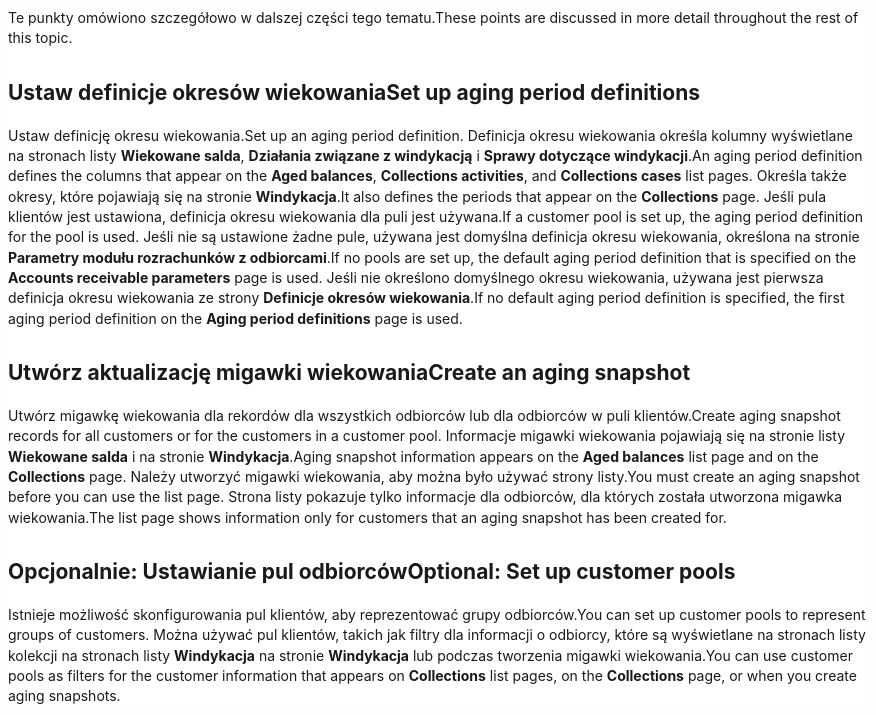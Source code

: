 <span data-ttu-id="7deb8-116">Te punkty omówiono szczegółowo w dalszej części tego tematu.</span><span class="sxs-lookup"><span data-stu-id="7deb8-116">These points are discussed in more detail throughout the rest of this topic.</span></span> 

<a name="set-up-aging-period-definitions"></a><span data-ttu-id="7deb8-117">Ustaw definicje okresów wiekowania</span><span class="sxs-lookup"><span data-stu-id="7deb8-117">Set up aging period definitions</span></span>
-------------------------------

<span data-ttu-id="7deb8-118">Ustaw definicję okresu wiekowania.</span><span class="sxs-lookup"><span data-stu-id="7deb8-118">Set up an aging period definition.</span></span> <span data-ttu-id="7deb8-119">Definicja okresu wiekowania określa kolumny wyświetlane na stronach listy **Wiekowane salda**, **Działania związane z windykacją** i **Sprawy dotyczące windykacji**.</span><span class="sxs-lookup"><span data-stu-id="7deb8-119">An aging period definition defines the columns that appear on the **Aged balances**, **Collections activities**, and **Collections cases** list pages.</span></span> <span data-ttu-id="7deb8-120">Określa także okresy, które pojawiają się na stronie **Windykacja**.</span><span class="sxs-lookup"><span data-stu-id="7deb8-120">It also defines the periods that appear on the **Collections** page.</span></span> <span data-ttu-id="7deb8-121">Jeśli pula klientów jest ustawiona, definicja okresu wiekowania dla puli jest używana.</span><span class="sxs-lookup"><span data-stu-id="7deb8-121">If a customer pool is set up, the aging period definition for the pool is used.</span></span> <span data-ttu-id="7deb8-122">Jeśli nie są ustawione żadne pule, używana jest domyślna definicja okresu wiekowania, określona na stronie **Parametry modułu rozrachunków z odbiorcami**.</span><span class="sxs-lookup"><span data-stu-id="7deb8-122">If no pools are set up, the default aging period definition that is specified on the **Accounts receivable parameters** page is used.</span></span> <span data-ttu-id="7deb8-123">Jeśli nie określono domyślnego okresu wiekowania, używana jest pierwsza definicja okresu wiekowania ze strony **Definicje okresów wiekowania**.</span><span class="sxs-lookup"><span data-stu-id="7deb8-123">If no default aging period definition is specified, the first aging period definition on the **Aging period definitions** page is used.</span></span>

## <a name="create-an-aging-snapshot"></a><span data-ttu-id="7deb8-124">Utwórz aktualizację migawki wiekowania</span><span class="sxs-lookup"><span data-stu-id="7deb8-124">Create an aging snapshot</span></span>
<span data-ttu-id="7deb8-125">Utwórz migawkę wiekowania dla rekordów dla wszystkich odbiorców lub dla odbiorców w puli klientów.</span><span class="sxs-lookup"><span data-stu-id="7deb8-125">Create aging snapshot records for all customers or for the customers in a customer pool.</span></span> <span data-ttu-id="7deb8-126">Informacje migawki wiekowania pojawiają się na stronie listy **Wiekowane salda** i na stronie **Windykacja**.</span><span class="sxs-lookup"><span data-stu-id="7deb8-126">Aging snapshot information appears on the **Aged balances** list page and on the **Collections** page.</span></span> <span data-ttu-id="7deb8-127">Należy utworzyć migawki wiekowania, aby można było używać strony listy.</span><span class="sxs-lookup"><span data-stu-id="7deb8-127">You must create an aging snapshot before you can use the list page.</span></span> <span data-ttu-id="7deb8-128">Strona listy pokazuje tylko informacje dla odbiorców, dla których została utworzona migawka wiekowania.</span><span class="sxs-lookup"><span data-stu-id="7deb8-128">The list page shows information only for customers that an aging snapshot has been created for.</span></span>

## <a name="optional-set-up-customer-pools"></a><span data-ttu-id="7deb8-129">Opcjonalnie: Ustawianie pul odbiorców</span><span class="sxs-lookup"><span data-stu-id="7deb8-129">Optional: Set up customer pools</span></span>
<span data-ttu-id="7deb8-130">Istnieje możliwość skonfigurowania pul klientów, aby reprezentować grupy odbiorców.</span><span class="sxs-lookup"><span data-stu-id="7deb8-130">You can set up customer pools to represent groups of customers.</span></span> <span data-ttu-id="7deb8-131">Można używać pul klientów, takich jak filtry dla informacji o odbiorcy, które są wyświetlane na stronach listy kolekcji na stronach listy **Windykacja** na stronie **Windykacja** lub podczas tworzenia migawki wiekowania.</span><span class="sxs-lookup"><span data-stu-id="7deb8-131">You can use customer pools as filters for the customer information that appears on **Collections** list pages, on the **Collections** page, or when you create aging snapshots.</span></span>
